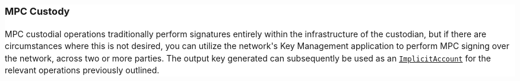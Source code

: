 ### MPC Custody

MPC custodial operations traditionally perform signatures entirely within the infrastructure of the custodian, but if there are circumstances where this is not desired, you can utilize the network's Key Management application to perform MPC signing over the network, across two or more parties. 
The output key generated can subsequently be used as an [`ImplicitAccount`](#refs-and-accountrefs) for the relevant 
operations previously 
outlined.









